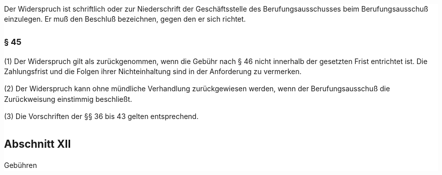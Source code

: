 <div>

<div class="jnhtml">

<div>

<div class="jurAbsatz">

Der Widerspruch ist schriftlich oder zur Niederschrift der
Geschäftsstelle des Berufungsausschusses beim Berufungsausschuß
einzulegen. Er muß den Beschluß bezeichnen, gegen den er sich richtet.

</div>

</div>

</div>

</div>

<span id="BJNR005720957BJNE006300333.html"></span>

### § 45  

<div>

<div class="jnhtml">

<div>

<div class="jurAbsatz">

(1) Der Widerspruch gilt als zurückgenommen, wenn die Gebühr nach § 46
nicht innerhalb der gesetzten Frist entrichtet ist. Die Zahlungsfrist
und die Folgen ihrer Nichteinhaltung sind in der Anforderung zu
vermerken.

</div>

<div class="jurAbsatz">

(2) Der Widerspruch kann ohne mündliche Verhandlung zurückgewiesen
werden, wenn der Berufungsausschuß die Zurückweisung einstimmig
beschließt.

</div>

<div class="jurAbsatz">

(3) Die Vorschriften der §§ 36 bis 43 gelten entsprechend.

</div>

</div>

</div>

</div>

<span id="BJNR005720957BJNG001500333.html"></span>

## Abschnitt XII  
Gebühren
